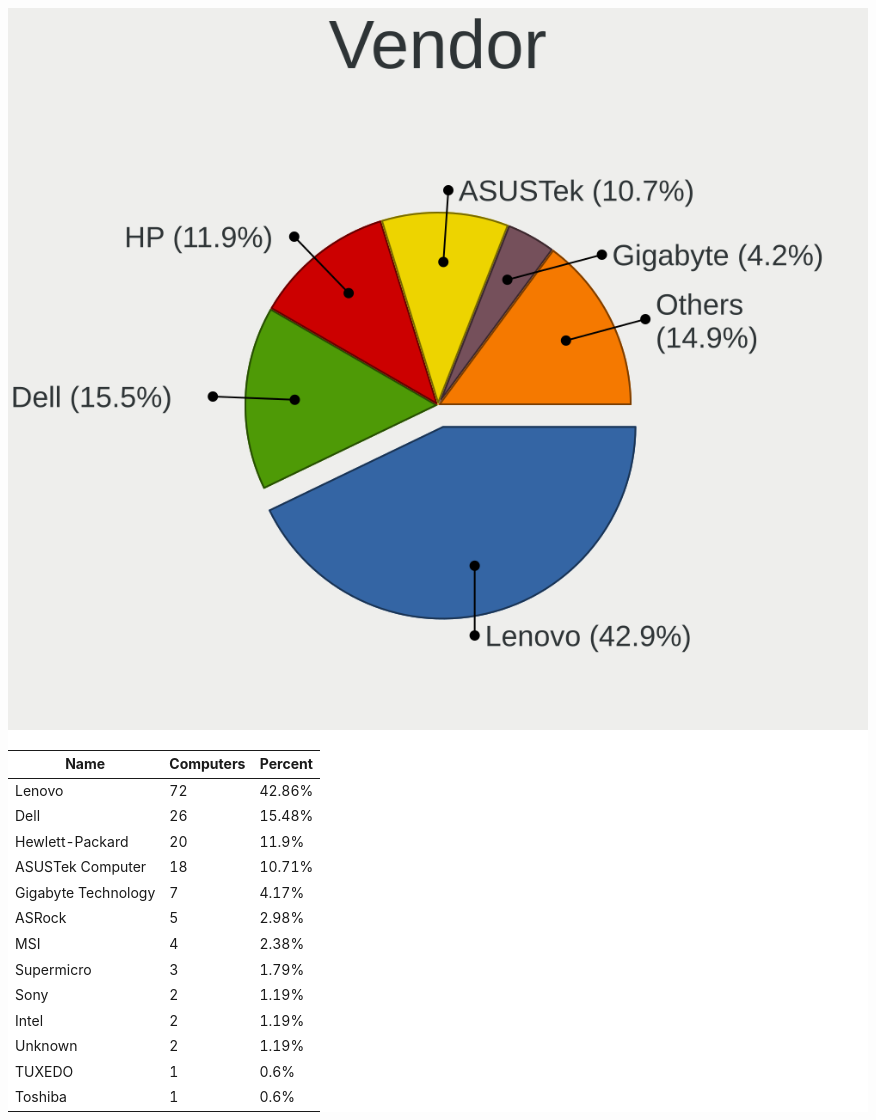 ![Vendor](./images/pie_chart/node_vendor.svg)


| Name                | Computers | Percent |
|---------------------|-----------|---------|
| Lenovo              | 72        | 42.86%  |
| Dell                | 26        | 15.48%  |
| Hewlett-Packard     | 20        | 11.9%   |
| ASUSTek Computer    | 18        | 10.71%  |
| Gigabyte Technology | 7         | 4.17%   |
| ASRock              | 5         | 2.98%   |
| MSI                 | 4         | 2.38%   |
| Supermicro          | 3         | 1.79%   |
| Sony                | 2         | 1.19%   |
| Intel               | 2         | 1.19%   |
| Unknown             | 2         | 1.19%   |
| TUXEDO              | 1         | 0.6%    |
| Toshiba             | 1         | 0.6%    |